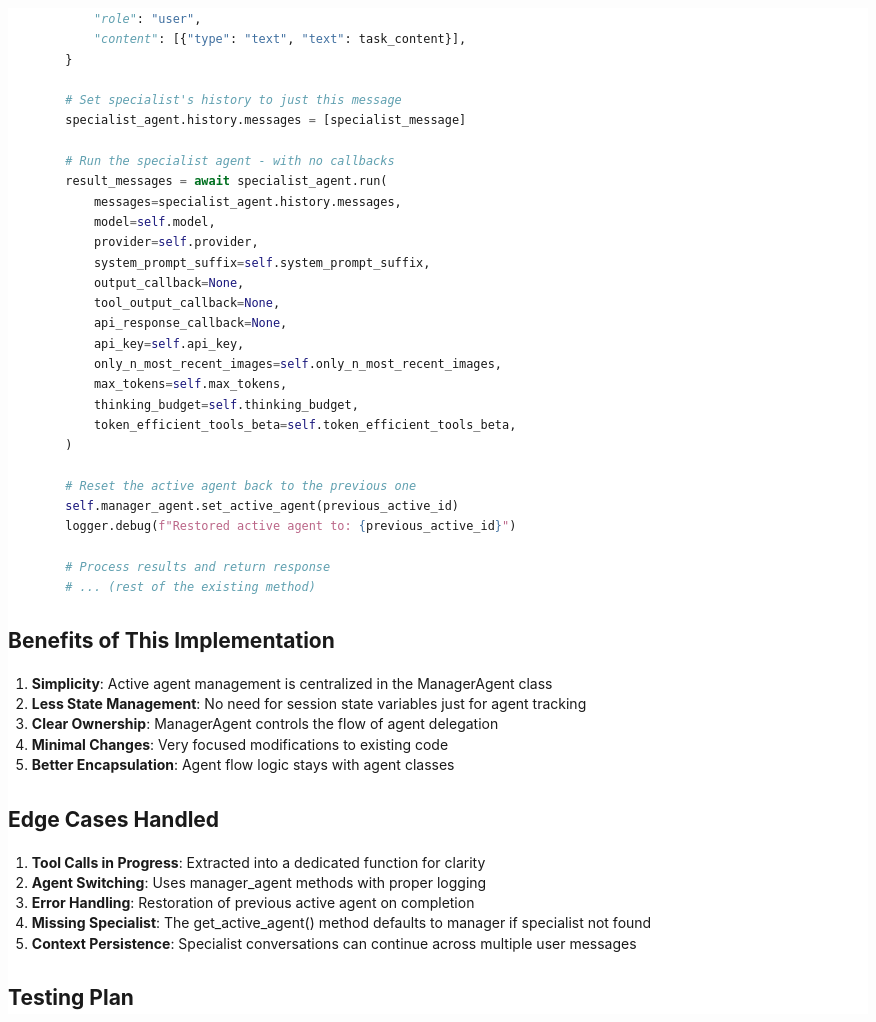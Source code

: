 ```python
            "role": "user",
            "content": [{"type": "text", "text": task_content}],
        }

        # Set specialist's history to just this message
        specialist_agent.history.messages = [specialist_message]

        # Run the specialist agent - with no callbacks
        result_messages = await specialist_agent.run(
            messages=specialist_agent.history.messages,
            model=self.model,
            provider=self.provider,
            system_prompt_suffix=self.system_prompt_suffix,
            output_callback=None,
            tool_output_callback=None,
            api_response_callback=None,
            api_key=self.api_key,
            only_n_most_recent_images=self.only_n_most_recent_images,
            max_tokens=self.max_tokens,
            thinking_budget=self.thinking_budget,
            token_efficient_tools_beta=self.token_efficient_tools_beta,
        )

        # Reset the active agent back to the previous one
        self.manager_agent.set_active_agent(previous_active_id)
        logger.debug(f"Restored active agent to: {previous_active_id}")

        # Process results and return response
        # ... (rest of the existing method)
```

## Benefits of This Implementation

1. **Simplicity**: Active agent management is centralized in the ManagerAgent class
2. **Less State Management**: No need for session state variables just for agent tracking
3. **Clear Ownership**: ManagerAgent controls the flow of agent delegation
4. **Minimal Changes**: Very focused modifications to existing code
5. **Better Encapsulation**: Agent flow logic stays with agent classes

## Edge Cases Handled

1. **Tool Calls in Progress**: Extracted into a dedicated function for clarity
2. **Agent Switching**: Uses manager_agent methods with proper logging
3. **Error Handling**: Restoration of previous active agent on completion
4. **Missing Specialist**: The get_active_agent() method defaults to manager if specialist not found
5. **Context Persistence**: Specialist conversations can continue across multiple user messages

## Testing Plan
